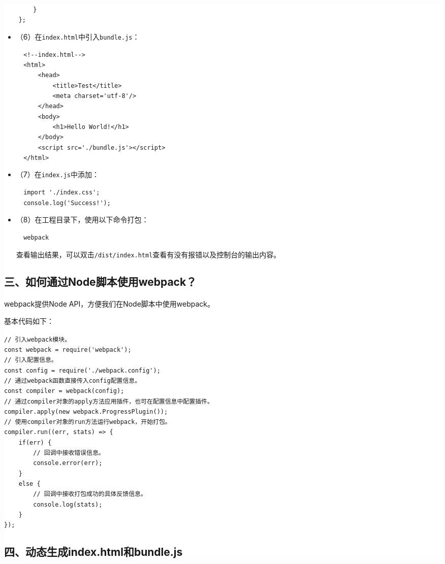             }
        };

* （6）在`index.html`中引入`bundle.js`：

        <!--index.html-->
        <html>
            <head>
                <title>Test</title>
                <meta charset='utf-8'/>
            </head>
            <body>
                <h1>Hello World!</h1>
            </body>
            <script src='./bundle.js'></script>
        </html>

* （7）在`index.js`中添加：

        import './index.css';
        console.log('Success!');

* （8）在工程目录下，使用以下命令打包：

        webpack

    查看输出结果，可以双击`/dist/index.html`查看有没有报错以及控制台的输出内容。

## 三、如何通过Node脚本使用webpack？

webpack提供Node API，方便我们在Node脚本中使用webpack。

基本代码如下：

    // 引入webpack模块。
    const webpack = require('webpack');
    // 引入配置信息。
    const config = require('./webpack.config');
    // 通过webpack函数直接传入config配置信息。
    const compiler = webpack(config);
    // 通过compiler对象的apply方法应用插件，也可在配置信息中配置插件。
    compiler.apply(new webpack.ProgressPlugin());
    // 使用compiler对象的run方法运行webpack，开始打包。
    compiler.run((err, stats) => {
        if(err) {
            // 回调中接收错误信息。
            console.error(err);
        }
        else {
            // 回调中接收打包成功的具体反馈信息。
            console.log(stats);
        }
    });

## 四、动态生成index.html和bundle.js
